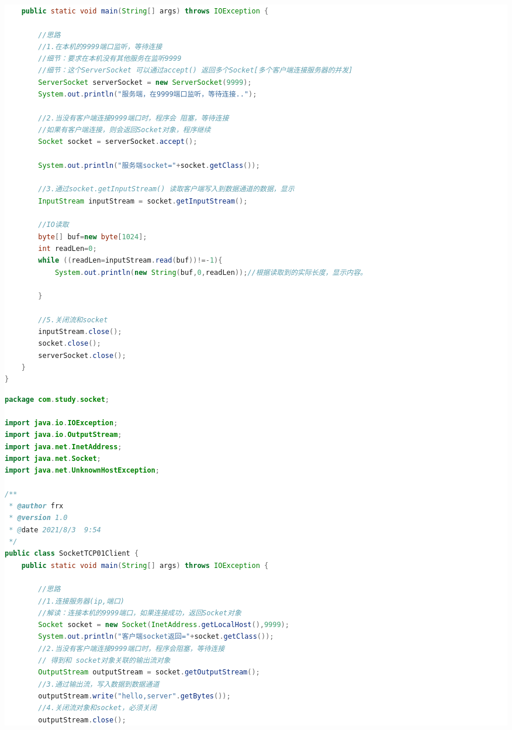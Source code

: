 ```java
    public static void main(String[] args) throws IOException {

        //思路
        //1.在本机的9999端口监听，等待连接
        //细节：要求在本机没有其他服务在监听9999
        //细节：这个ServerSocket 可以通过accept() 返回多个Socket[多个客户端连接服务器的并发]
        ServerSocket serverSocket = new ServerSocket(9999);
        System.out.println("服务端，在9999端口监听，等待连接..");

        //2.当没有客户端连接9999端口时，程序会 阻塞，等待连接
        //如果有客户端连接，则会返回Socket对象，程序继续
        Socket socket = serverSocket.accept();

        System.out.println("服务端socket="+socket.getClass());

        //3.通过socket.getInputStream() 读取客户端写入到数据通道的数据，显示
        InputStream inputStream = socket.getInputStream();

        //IO读取
        byte[] buf=new byte[1024];
        int readLen=0;
        while ((readLen=inputStream.read(buf))!=-1){
            System.out.println(new String(buf,0,readLen));//根据读取到的实际长度，显示内容。

        }

        //5.关闭流和socket
        inputStream.close();
        socket.close();
        serverSocket.close();
    }
}

```

```java
package com.study.socket;

import java.io.IOException;
import java.io.OutputStream;
import java.net.InetAddress;
import java.net.Socket;
import java.net.UnknownHostException;

/**
 * @author frx
 * @version 1.0
 * @date 2021/8/3  9:54
 */
public class SocketTCP01Client {
    public static void main(String[] args) throws IOException {

        //思路
        //1.连接服务器(ip,端口)
        //解读：连接本机的9999端口，如果连接成功，返回Socket对象
        Socket socket = new Socket(InetAddress.getLocalHost(),9999);
        System.out.println("客户端socket返回="+socket.getClass());
        //2.当没有客户端连接9999端口时，程序会阻塞，等待连接
        // 得到和 socket对象关联的输出流对象
        OutputStream outputStream = socket.getOutputStream();
        //3.通过输出流，写入数据到数据通道
        outputStream.write("hello,server".getBytes());
        //4.关闭流对象和socket，必须关闭
        outputStream.close();
```